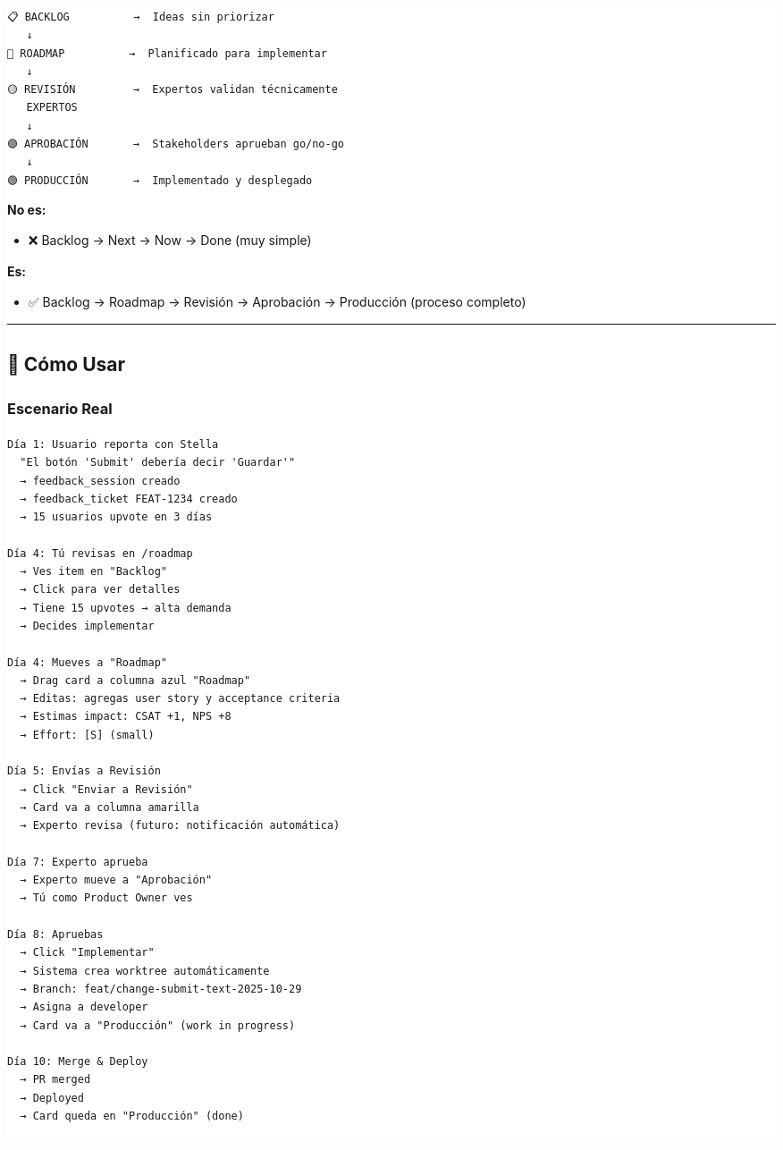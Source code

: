 ```
📋 BACKLOG          →  Ideas sin priorizar
   ↓
🔵 ROADMAP          →  Planificado para implementar
   ↓
🟡 REVISIÓN         →  Expertos validan técnicamente
   EXPERTOS
   ↓
🟣 APROBACIÓN       →  Stakeholders aprueban go/no-go
   ↓
🟢 PRODUCCIÓN       →  Implementado y desplegado
```

**No es:**
- ❌ Backlog → Next → Now → Done (muy simple)

**Es:**
- ✅ Backlog → Roadmap → Revisión → Aprobación → Producción (proceso completo)

---

## 🚀 Cómo Usar

### Escenario Real

```
Día 1: Usuario reporta con Stella
  "El botón 'Submit' debería decir 'Guardar'"
  → feedback_session creado
  → feedback_ticket FEAT-1234 creado
  → 15 usuarios upvote en 3 días
  
Día 4: Tú revisas en /roadmap
  → Ves item en "Backlog"
  → Click para ver detalles
  → Tiene 15 upvotes → alta demanda
  → Decides implementar
  
Día 4: Mueves a "Roadmap"
  → Drag card a columna azul "Roadmap"
  → Editas: agregas user story y acceptance criteria
  → Estimas impact: CSAT +1, NPS +8
  → Effort: [S] (small)
  
Día 5: Envías a Revisión
  → Click "Enviar a Revisión"
  → Card va a columna amarilla
  → Experto revisa (futuro: notificación automática)
  
Día 7: Experto aprueba
  → Experto mueve a "Aprobación"
  → Tú como Product Owner ves
  
Día 8: Apruebas
  → Click "Implementar"
  → Sistema crea worktree automáticamente
  → Branch: feat/change-submit-text-2025-10-29
  → Asigna a developer
  → Card va a "Producción" (work in progress)
  
Día 10: Merge & Deploy
  → PR merged
  → Deployed
  → Card queda en "Producción" (done)
  
```
